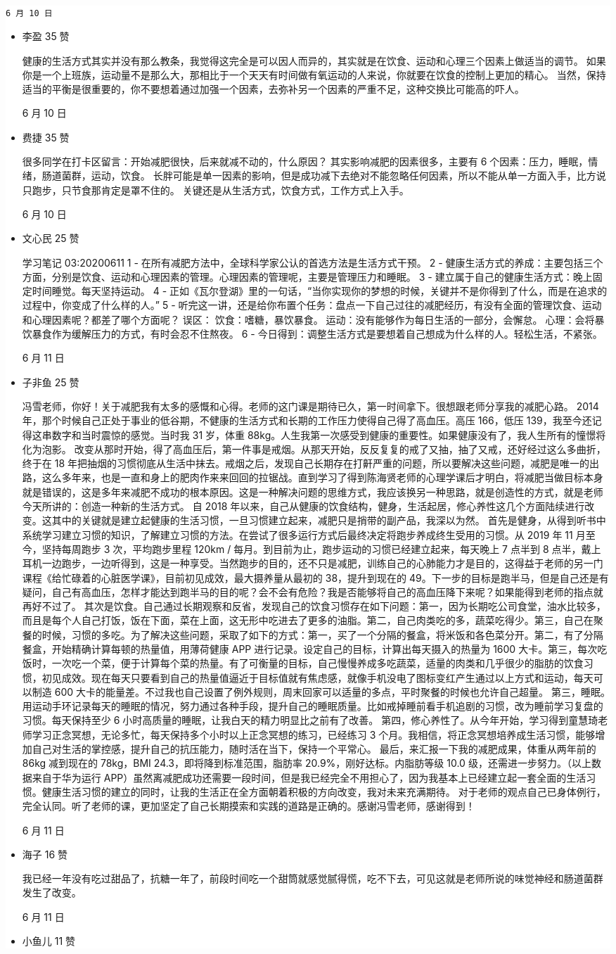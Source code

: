     6 月 10 日


  - 李盈 35 赞

    健康的生活方式其实并没有那么教条，我觉得这完全是可以因人而异的，其实就是在饮食、运动和心理三个因素上做适当的调节。 如果你是一个上班族，运动量不是那么大，那相比于一个天天有时间做有氧运动的人来说，你就要在饮食的控制上更加的精心。 当然，保持适当的平衡是很重要的，你不要想着通过加强一个因素，去弥补另一个因素的严重不足，这种交换比可能高的吓人。

    6 月 10 日


  - 费捷 35 赞

    很多同学在打卡区留言：开始减肥很快，后来就减不动的，什么原因？ 其实影响减肥的因素很多，主要有 6 个因素：压力，睡眠，情绪，肠道菌群，运动，饮食。 长胖可能是单一因素的影响，但是成功减下去绝对不能忽略任何因素，所以不能从单一方面入手，比方说只跑步，只节食那肯定是罩不住的。 关键还是从生活方式，饮食方式，工作方式上入手。

    6 月 10 日


  - 文心民 25 赞

    学习笔记 03:20200611 1 - 在所有减肥方法中，全球科学家公认的首选方法是生活方式干预。 2 - 健康生活方式的养成：主要包括三个方面，分别是饮食、运动和心理因素的管理。心理因素的管理呢，主要是管理压力和睡眠。 3 - 建立属于自己的健康生活方式：晚上固定时间睡觉。每天坚持运动。 4 - 正如《瓦尔登湖》里的一句话，“当你实现你的梦想的时候，关键并不是你得到了什么，而是在追求的过程中，你变成了什么样的人。” 5 - 听完这一讲，还是给你布置个任务：盘点一下自己过往的减肥经历，有没有全面的管理饮食、运动和心理因素呢？都差了哪个方面呢？ 误区： 饮食：嗜糖，暴饮暴食。 运动：没有能够作为每日生活的一部分，会懈怠。 心理：会将暴饮暴食作为缓解压力的方式，有时会忍不住熬夜。 6 - 今日得到：调整生活方式是要想着自己想成为什么样的人。轻松生活，不紧张。

    6 月 11 日


  - 子非鱼 25 赞

    冯雪老师，你好！关于减肥我有太多的感慨和心得。老师的这门课是期待已久，第一时间拿下。很想跟老师分享我的减肥心路。 2014 年，那个时候自己正处于事业的低谷期，不健康的生活方式和长期的工作压力使得自己得了高血压。高压 166，低压 139，我至今还记得这串数字和当时震惊的感觉。当时我 31 岁，体重 88kg。人生我第一次感受到健康的重要性。如果健康没有了，我人生所有的憧憬将化为泡影。 改变从那时开始，得了高血压后，第一件事是戒烟。从那天开始，反反复复的戒了又抽，抽了又戒，还好经过这么多曲折，终于在 18 年把抽烟的习惯彻底从生活中抹去。戒烟之后，发现自己长期存在打鼾严重的问题，所以要解决这些问题，减肥是唯一的出路，这么多年来，也是一直和身上的肥肉作来来回回的拉锯战。直到学习了得到陈海贤老师的心理学课后才明白，将减肥当做目标本身就是错误的，这是多年来减肥不成功的根本原因。这是一种解决问题的思维方式，我应该换另一种思路，就是创造性的方式，就是老师今天所讲的：创造一种新的生活方式。 自 2018 年以来，自己从健康的饮食结构，健身，生活起居，修心养性这几个方面陆续进行改变。这其中的关键就是建立起健康的生活习惯，一旦习惯建立起来，减肥只是捎带的副产品，我深以为然。 首先是健身，从得到听书中系统学习建立习惯的知识，了解建立习惯的方法。在尝试了很多运行方式后最终决定将跑步养成终生受用的习惯。从 2019 年 11 月至今，坚持每周跑步 3 次，平均跑步里程 120km / 每月。到目前为止，跑步运动的习惯已经建立起来，每天晚上 7 点半到 8 点半，戴上耳机一边跑步，一边听得到，这是一种享受。当然跑步的目的，还不只是减肥，训练自己的心肺能力才是目的，这得益于老师的另一门课程《给忙碌着的心脏医学课》，目前初见成效，最大摄养量从最初的 38，提升到现在的 49。下一步的目标是跑半马，但是自己还是有疑问，自己有高血压，怎样才能达到跑半马的目的呢？会不会有危险？我是否能够将自己的高血压降下来呢？如果能得到老师的指点就再好不过了。 其次是饮食。自己通过长期观察和反省，发现自己的饮食习惯存在如下问题：第一，因为长期吃公司食堂，油水比较多，而且是每个人自己打饭，饭在下面，菜在上面，这无形中吃进去了更多的油脂。第二，自己肉类吃的多，蔬菜吃得少。第三，自己在聚餐的时候，习惯的多吃。为了解决这些问题，采取了如下的方式：第一，买了一个分隔的餐盒，将米饭和各色菜分开。第二，有了分隔餐盒，开始精确计算每顿的热量值，用薄荷健康 APP 进行记录。设定自己的目标，计算出每天摄入的热量为 1600 大卡。第三，每次吃饭时，一次吃一个菜，便于计算每个菜的热量。有了可衡量的目标，自己慢慢养成多吃蔬菜，适量的肉类和几乎很少的脂肪的饮食习惯，初见成效。现在每天只要看到自己的热量值逼近于目标值就有焦虑感，就像手机没电了图标变红产生通过以上方式和运动，每天可以制造 600 大卡的能量差。不过我也自己设置了例外规则，周末回家可以适量的多点，平时聚餐的时候也允许自己超量。 第三，睡眠。用运动手环记录每天的睡眠的情况，努力通过各种手段，提升自己的睡眠质量。比如戒掉睡前看手机追剧的习惯，改为睡前学习复盘的习惯。每天保持至少 6 小时高质量的睡眠，让我白天的精力明显比之前有了改善。 第四，修心养性了。从今年开始，学习得到童慧琦老师学习正念冥想，无论多忙，每天保持多个小时以上正念冥想的练习，已经练习 3 个月。我相信，将正念冥想培养成生活习惯，能够增加自己对生活的掌控感，提升自己的抗压能力，随时活在当下，保持一个平常心。 最后，来汇报一下我的减肥成果，体重从两年前的 86kg 减到现在的 78kg，BMI 24.3，即将降到标准范围，脂肪率 20.9%，刚好达标。内脂肪等级 10.0 级，还需进一步努力。（以上数据来自于华为运行 APP）虽然离减肥成功还需要一段时间，但是我已经完全不用担心了，因为我基本上已经建立起一套全面的生活习惯。健康生活习惯的建立的同时，让我的生活正在全方面朝着积极的方向改变，我对未来充满期待。 对于老师的观点自己已身体例行，完全认同。听了老师的课，更加坚定了自己长期摸索和实践的道路是正确的。感谢冯雪老师，感谢得到！

    6 月 11 日


  - 海子 16 赞

    我已经一年没有吃过甜品了，抗糖一年了，前段时间吃一个甜筒就感觉腻得慌，吃不下去，可见这就是老师所说的味觉神经和肠道菌群发生了改变。

    6 月 11 日


  - 小鱼儿 11 赞

